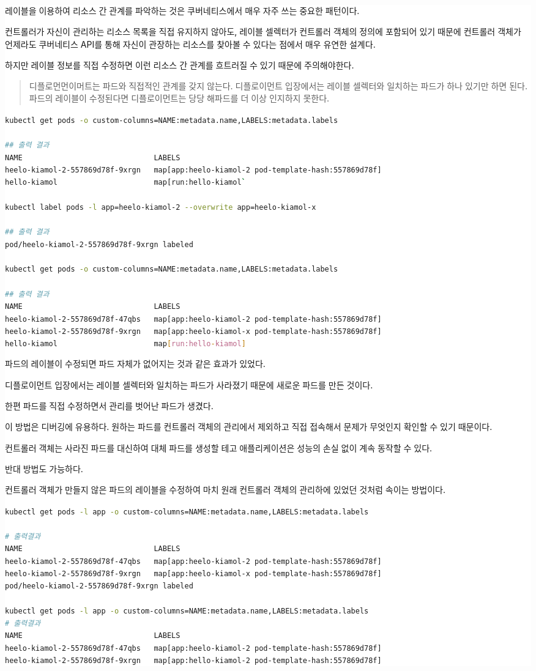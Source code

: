 레이블을 이용하여 리소스 간 관계를 파악하는 것은 쿠버네티스에서 매우 자주 쓰는 중요한 패턴이다.

컨트롤러가 자신이 관리하는 리소스 목록을 직접 유지하지 않아도, 레이블 셀렉터가 컨트롤러 객체의 정의에 포함되어 있기 때문에 컨트롤러 객체가 언제라도 쿠버네티스 API를 통해 자신이 관장하는 리소스를 찾아볼 수 있다는 점에서 매우 유연한 설계다.

하지만 레이블 정보를 직접 수정하면 이런 리소스 간 관계를 흐트러질 수 있기 때문에 주의해야한다.

> 디플로먼먼이머트는 파드와 직접적인 관계를 갖지 않는다. 디플로이먼트 입장에서는 레이블 셀렉터와 일치하는 파드가 하나 있기만 하면 된다. 파드의 레이블이 수정된다면 디플로이먼트는 당당 해파드를 더 이상 인지하지 못한다.

```bash
kubectl get pods -o custom-columns=NAME:metadata.name,LABELS:metadata.labels

## 출력 결과
NAME                              LABELS
heelo-kiamol-2-557869d78f-9xrgn   map[app:heelo-kiamol-2 pod-template-hash:557869d78f]
hello-kiamol                      map[run:hello-kiamol`

kubectl label pods -l app=heelo-kiamol-2 --overwrite app=heelo-kiamol-x

## 출력 결과
pod/heelo-kiamol-2-557869d78f-9xrgn labeled

kubectl get pods -o custom-columns=NAME:metadata.name,LABELS:metadata.labels

## 출력 결과
NAME                              LABELS
heelo-kiamol-2-557869d78f-47qbs   map[app:heelo-kiamol-2 pod-template-hash:557869d78f]
heelo-kiamol-2-557869d78f-9xrgn   map[app:heelo-kiamol-x pod-template-hash:557869d78f]
hello-kiamol                      map[run:hello-kiamol]
```

파드의 레이블이 수정되면 파드 자체가 없어지는 것과 같은 효과가 있었다.

디플로이먼트 입장에서는 레이블 셀렉터와 일치하는 파드가 사라졌기 때문에 새로운 파드를 만든 것이다.

한편 파드를 직접 수정하면서 관리를 벗어난 파드가 생겼다.

이 방법은 디버깅에 유용하다. 원하는 파드를 컨트롤러 객체의 관리에서 제외하고 직접 접속해서 문제가 무엇인지 확인할 수 있기 때문이다.

컨트롤러 객체는 사라진 파드를 대신하여 대체 파드를 생성할 테고 애플리케이션은 성능의 손실 없이 계속 동작할 수 있다.

반대 방법도 가능하다.

컨트롤러 객체가 만들지 않은 파드의 레이블을 수정하여 마치 원래 컨트롤러 객체의 관리하에 있었던 것처럼 속이는 방법이다.

```bash
kubectl get pods -l app -o custom-columns=NAME:metadata.name,LABELS:metadata.labels

# 출력결과
NAME                              LABELS
heelo-kiamol-2-557869d78f-47qbs   map[app:heelo-kiamol-2 pod-template-hash:557869d78f]
heelo-kiamol-2-557869d78f-9xrgn   map[app:heelo-kiamol-x pod-template-hash:557869d78f]
pod/heelo-kiamol-2-557869d78f-9xrgn labeled

kubectl get pods -l app -o custom-columns=NAME:metadata.name,LABELS:metadata.labels
# 출력결과
NAME                              LABELS
heelo-kiamol-2-557869d78f-47qbs   map[app:heelo-kiamol-2 pod-template-hash:557869d78f]
heelo-kiamol-2-557869d78f-9xrgn   map[app:hello-kiamol-2 pod-template-hash:557869d78f]

```
